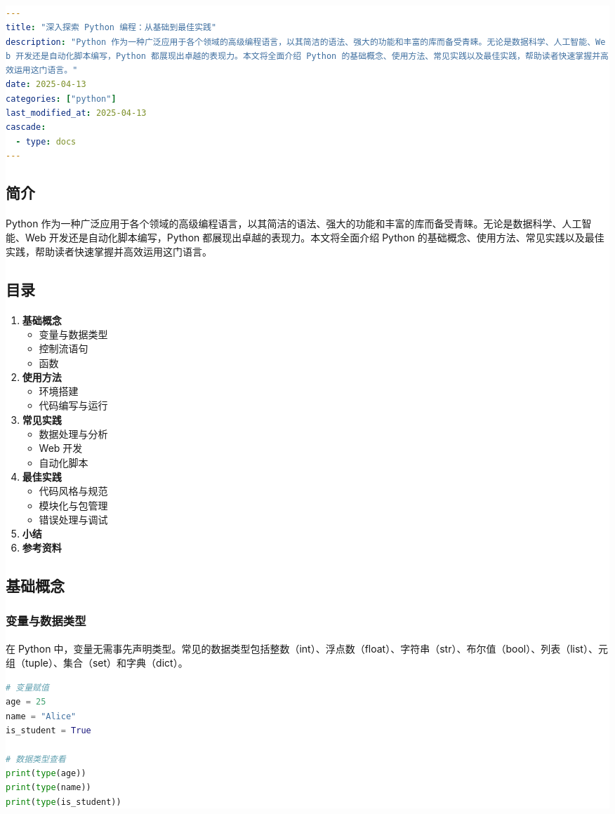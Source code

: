 ```yaml
---
title: "深入探索 Python 编程：从基础到最佳实践"
description: "Python 作为一种广泛应用于各个领域的高级编程语言，以其简洁的语法、强大的功能和丰富的库而备受青睐。无论是数据科学、人工智能、Web 开发还是自动化脚本编写，Python 都展现出卓越的表现力。本文将全面介绍 Python 的基础概念、使用方法、常见实践以及最佳实践，帮助读者快速掌握并高效运用这门语言。"
date: 2025-04-13
categories: ["python"]
last_modified_at: 2025-04-13
cascade:
  - type: docs
---
```



## 简介
Python 作为一种广泛应用于各个领域的高级编程语言，以其简洁的语法、强大的功能和丰富的库而备受青睐。无论是数据科学、人工智能、Web 开发还是自动化脚本编写，Python 都展现出卓越的表现力。本文将全面介绍 Python 的基础概念、使用方法、常见实践以及最佳实践，帮助读者快速掌握并高效运用这门语言。


## 目录
1. **基础概念**
    - 变量与数据类型
    - 控制流语句
    - 函数
2. **使用方法**
    - 环境搭建
    - 代码编写与运行
3. **常见实践**
    - 数据处理与分析
    - Web 开发
    - 自动化脚本
4. **最佳实践**
    - 代码风格与规范
    - 模块化与包管理
    - 错误处理与调试
5. **小结**
6. **参考资料**

## 基础概念
### 变量与数据类型
在 Python 中，变量无需事先声明类型。常见的数据类型包括整数（int）、浮点数（float）、字符串（str）、布尔值（bool）、列表（list）、元组（tuple）、集合（set）和字典（dict）。

```python
# 变量赋值
age = 25
name = "Alice"
is_student = True

# 数据类型查看
print(type(age))  
print(type(name))  
print(type(is_student))  
```
